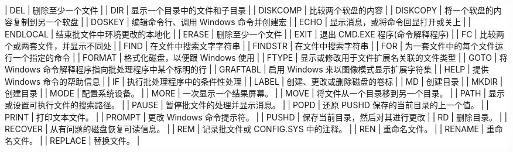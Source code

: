 |   DEL    |                       删除至少一个文件                       |
|   DIR    |                 显示一个目录中的文件和子目录                 |
| DISKCOMP |                      比较两个软盘的内容                      |
| DISKCOPY |               将一个软盘的内容复制到另一个软盘               |
|  DOSKEY  |            编辑命令行、调用 Windows 命令并创建宏             |
|   ECHO   |               显示消息，或将命令回显打开或关上               |
| ENDLOCAL |                 结束批文件中环境更改的本地化                 |
|  ERASE   |                       删除至少一个文件                       |
|   EXIT   |               退出 CMD.EXE 程序(命令解释程序)                |
|    FC    |               比较两个或两套文件，并显示不同处               |
|   FIND   |                    在文件中搜索文字字符串                    |
| FINDSTR  |                      在文件中搜索字符串                      |
|   FOR    |           为一套文件中的每个文件运行一个指定的命令           |
|  FORMAT  |               格式化磁盘，以便跟 Windows 使用                |
|  FTYPE   |            显示或修改用于文件扩展名关联的文件类型            |
|   GOTO   |     将 Windows 命令解释程序指向批处理程序中某个标明的行      |
| GRAFTABL |           启用 Windows 来以图像模式显示扩展字符集            |
|   HELP   |                 提供 Windows 命令的帮助信息                  |
|    IF    |                 执行批处理程序中的条件性处理                 |
|  LABEL   |                  创建、更改或删除磁盘的卷标                  |
|    MD    |                           创建目录                           |
|  MKDIR   |                           创建目录                           |
|   MODE   |                        配置系统设备。                        |
|   MORE   |                    一次显示一个结果屏幕。                    |
|   MOVE   |               将文件从一个目录移到另一个目录。               |
|   PATH   |               显示或设置可执行文件的搜索路径。               |
|  PAUSE   |                 暂停批文件的处理并显示消息。                 |
|   POPD   |            还原 PUSHD 保存的当前目录的上一个值。             |
|  PRINT   |                        打印文本文件。                        |
|  PROMPT  |                  更改 Windows 命令提示符。                   |
|  PUSHD   |                保存当前目录，然后对其进行更改                |
|    RD    |                          删除目录。                          |
| RECOVER  |                 从有问题的磁盘恢复可读信息。                 |
|   REM    |              记录批文件或 CONFIG.SYS 中的注释。              |
|   REN    |                         重命名文件。                         |
|  RENAME  |                         重命名文件。                         |
| REPLACE  |                          替换文件。                          |